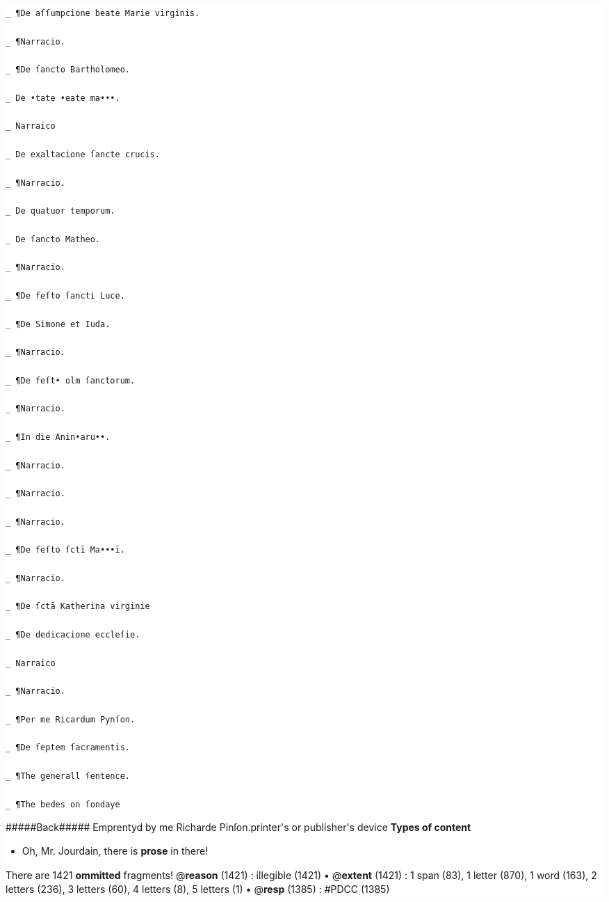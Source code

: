     _ ¶De aſſumpcione beate Marie virginis.

    _ ¶Narracio.

    _ ¶De ſancto Bartholomeo.

    _ De •tate •eate ma•••.

    _ Narraico

    _ De exaltacione ſancte crucis.

    _ ¶Narracio.

    _ De quatuor temporum.

    _ De ſancto Matheo.

    _ ¶Narracio.

    _ ¶De feſto ſancti Luce.

    _ ¶De Simone et Iuda.

    _ ¶Narracio.

    _ ¶De feſt• olm ſanctorum.

    _ ¶Narracio.

    _ ¶In die Anin•aru••.

    _ ¶Narracio.

    _ ¶Narracio.

    _ ¶Narracio.

    _ ¶De feſto ſctī Ma•••ī.

    _ ¶Narracio.

    _ ¶De ſctā Katherina virginie

    _ ¶De dedicacione eccleſie.

    _ Narraico

    _ ¶Narracio.

    _ ¶Per me Ricardum Pynſon.

    _ ¶De ſeptem ſacramentis.

    _ ¶The generall ſentence.

    _ ¶The bedes on ſondaye

#####Back#####
Emprentyd by me Richarde Pinſon.printer's or publisher's device
**Types of content**

  * Oh, Mr. Jourdain, there is **prose** in there!

There are 1421 **ommitted** fragments! 
 @__reason__ (1421) : illegible (1421)  •  @__extent__ (1421) : 1 span (83), 1 letter (870), 1 word (163), 2 letters (236), 3 letters (60), 4 letters (8), 5 letters (1)  •  @__resp__ (1385) : #PDCC (1385)
